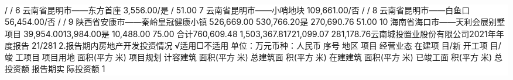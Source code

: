 /
/
6
云南省昆明市——东方首座
3,556.00/是
/
51.00
7
云南省昆明市——小哨地块
109,661.00/否
/
/
8
云南省昆明市——白鱼口
56,454.00/否
/
/
9
陕西省安康市——秦岭皇冠健康小镇
526,669.00
530,766.20是
270,690.76
51.00
10
海南省海口市——天利会展别墅项目
39,954.0013,984.00是
10,488.00
75.00
合计760,609.48
1,503,367.81721,099.07
281,178.76云南城投置业股份有限公司2021年年度报告
21/281
2.报告期内房地产开发投资情况
√适用□不适用
单位：万元币种：人民币
序号
地区
项目
经营业态
在建项
目/新
开工项
目/竣
工项目
项目用地
面积(平方
米)
项目规划
计容建筑
面积(平方
米)
总建筑面
积(平方
米)
在建建筑
面积(平方
米)
已竣工面
积(平方
米)
总投资额
报告期实
际投资额
1